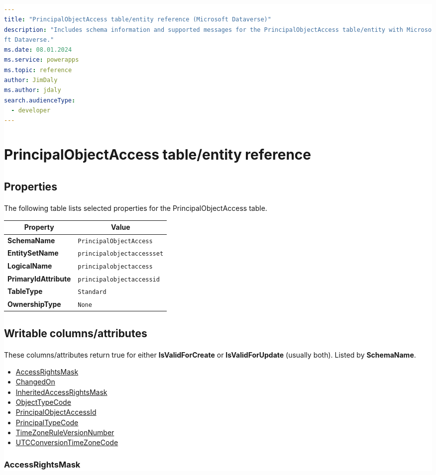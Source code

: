 ```yaml
---
title: "PrincipalObjectAccess table/entity reference (Microsoft Dataverse)"
description: "Includes schema information and supported messages for the PrincipalObjectAccess table/entity with Microsoft Dataverse."
ms.date: 08.01.2024
ms.service: powerapps
ms.topic: reference
author: JimDaly
ms.author: jdaly
search.audienceType: 
  - developer
---
```


# PrincipalObjectAccess table/entity reference



## Properties

The following table lists selected properties for the PrincipalObjectAccess table.

|Property|Value|
| --- | --- |
| **SchemaName** | `PrincipalObjectAccess` |
| **EntitySetName** | `principalobjectaccessset`|
| **LogicalName** | `principalobjectaccess` |
| **PrimaryIdAttribute** | `principalobjectaccessid` |
| **TableType** | `Standard` |
| **OwnershipType** | `None` |

## Writable columns/attributes

These columns/attributes return true for either **IsValidForCreate** or **IsValidForUpdate** (usually both). Listed by **SchemaName**.

- [AccessRightsMask](#BKMK_AccessRightsMask)
- [ChangedOn](#BKMK_ChangedOn)
- [InheritedAccessRightsMask](#BKMK_InheritedAccessRightsMask)
- [ObjectTypeCode](#BKMK_ObjectTypeCode)
- [PrincipalObjectAccessId](#BKMK_PrincipalObjectAccessId)
- [PrincipalTypeCode](#BKMK_PrincipalTypeCode)
- [TimeZoneRuleVersionNumber](#BKMK_TimeZoneRuleVersionNumber)
- [UTCConversionTimeZoneCode](#BKMK_UTCConversionTimeZoneCode)

### <a name="BKMK_AccessRightsMask"></a> AccessRightsMask
